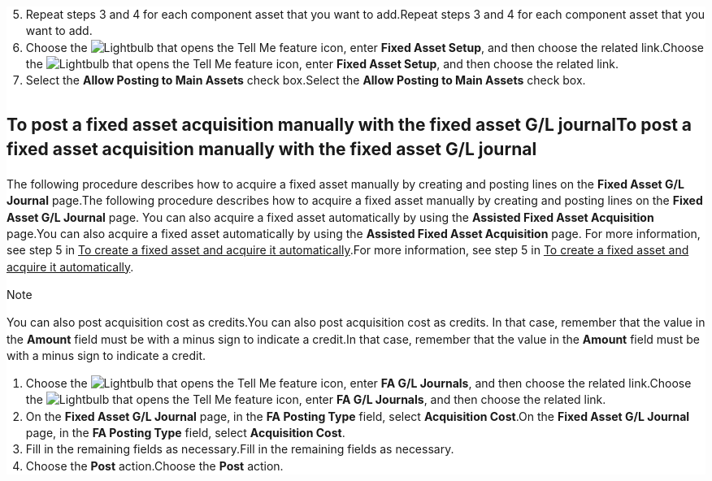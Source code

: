 5. <span data-ttu-id="9642c-140">Repeat steps 3 and 4 for each component asset that you want to add.</span><span class="sxs-lookup"><span data-stu-id="9642c-140">Repeat steps 3 and 4 for each component asset that you want to add.</span></span>
6. <span data-ttu-id="9642c-141">Choose the ![Lightbulb that opens the Tell Me feature](media/ui-search/search_small.png "Tell me what you want to do") icon, enter **Fixed Asset Setup**, and then choose the related link.</span><span class="sxs-lookup"><span data-stu-id="9642c-141">Choose the ![Lightbulb that opens the Tell Me feature](media/ui-search/search_small.png "Tell me what you want to do") icon, enter **Fixed Asset Setup**, and then choose the related link.</span></span>
7. <span data-ttu-id="9642c-142">Select the **Allow Posting to Main Assets** check box.</span><span class="sxs-lookup"><span data-stu-id="9642c-142">Select the **Allow Posting to Main Assets** check box.</span></span>

## <a name="to-post-a-fixed-asset-acquisition-manually-with-the-fixed-asset-gl-journal"></a><span data-ttu-id="9642c-143">To post a fixed asset acquisition manually with the fixed asset G/L journal</span><span class="sxs-lookup"><span data-stu-id="9642c-143">To post a fixed asset acquisition manually with the fixed asset G/L journal</span></span>
<span data-ttu-id="9642c-144">The following procedure describes how to acquire a fixed asset manually by creating and posting lines on the **Fixed Asset G/L Journal** page.</span><span class="sxs-lookup"><span data-stu-id="9642c-144">The following procedure describes how to acquire a fixed asset manually by creating and posting lines on the **Fixed Asset G/L Journal** page.</span></span> <span data-ttu-id="9642c-145">You can also acquire a fixed asset automatically by using the **Assisted Fixed Asset Acquisition** page.</span><span class="sxs-lookup"><span data-stu-id="9642c-145">You can also acquire a fixed asset automatically by using the **Assisted Fixed Asset Acquisition** page.</span></span> <span data-ttu-id="9642c-146">For more information, see step 5 in [To create a fixed asset and acquire it automatically](fa-how-acquire.md#to-create-a-fixed-asset-and-acquire-it-automatically).</span><span class="sxs-lookup"><span data-stu-id="9642c-146">For more information, see step 5 in [To create a fixed asset and acquire it automatically](fa-how-acquire.md#to-create-a-fixed-asset-and-acquire-it-automatically).</span></span>

> [!NOTE]  
>   <span data-ttu-id="9642c-147">You can also post acquisition cost as credits.</span><span class="sxs-lookup"><span data-stu-id="9642c-147">You can also post acquisition cost as credits.</span></span> <span data-ttu-id="9642c-148">In that case, remember that the value in the **Amount** field must be with a minus sign to indicate a credit.</span><span class="sxs-lookup"><span data-stu-id="9642c-148">In that case, remember that the value in the **Amount** field must be with a minus sign to indicate a credit.</span></span>

1. <span data-ttu-id="9642c-149">Choose the ![Lightbulb that opens the Tell Me feature](media/ui-search/search_small.png "Tell me what you want to do") icon, enter **FA G/L Journals**, and then choose the related link.</span><span class="sxs-lookup"><span data-stu-id="9642c-149">Choose the ![Lightbulb that opens the Tell Me feature](media/ui-search/search_small.png "Tell me what you want to do") icon, enter **FA G/L Journals**, and then choose the related link.</span></span>
2. <span data-ttu-id="9642c-150">On the **Fixed Asset G/L Journal** page, in the **FA Posting Type** field, select **Acquisition Cost**.</span><span class="sxs-lookup"><span data-stu-id="9642c-150">On the **Fixed Asset G/L Journal** page, in the **FA Posting Type** field, select **Acquisition Cost**.</span></span>
3. <span data-ttu-id="9642c-151">Fill in the remaining fields as necessary.</span><span class="sxs-lookup"><span data-stu-id="9642c-151">Fill in the remaining fields as necessary.</span></span>
4. <span data-ttu-id="9642c-152">Choose the **Post** action.</span><span class="sxs-lookup"><span data-stu-id="9642c-152">Choose the **Post** action.</span></span>  
